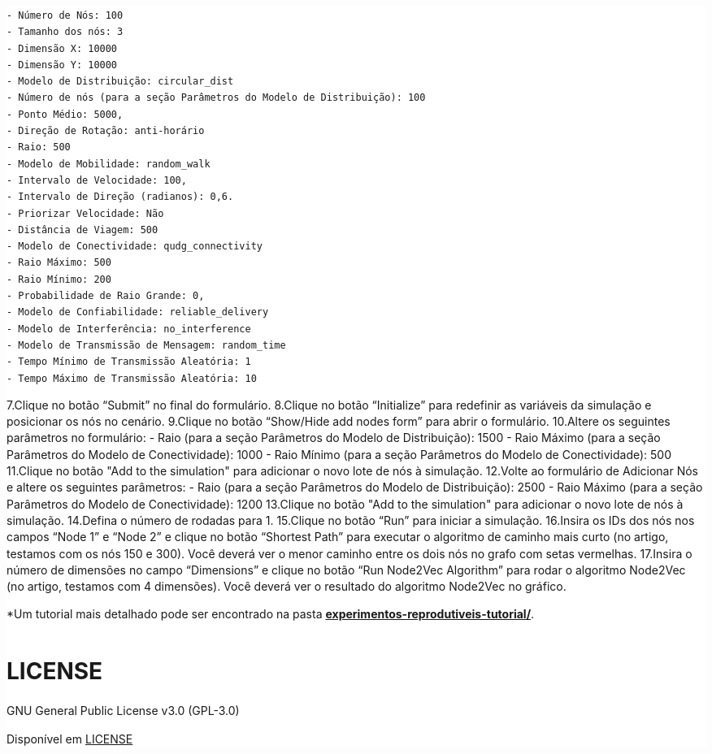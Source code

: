     - Número de Nós: 100
    - Tamanho dos nós: 3
    - Dimensão X: 10000
    - Dimensão Y: 10000
    - Modelo de Distribuição: circular_dist
    - Número de nós (para a seção Parâmetros do Modelo de Distribuição): 100
    - Ponto Médio: 5000,
    - Direção de Rotação: anti-horário
    - Raio: 500
    - Modelo de Mobilidade: random_walk
    - Intervalo de Velocidade: 100,
    - Intervalo de Direção (radianos): 0,6.
    - Priorizar Velocidade: Não
    - Distância de Viagem: 500
    - Modelo de Conectividade: qudg_connectivity
    - Raio Máximo: 500
    - Raio Mínimo: 200
    - Probabilidade de Raio Grande: 0,
    - Modelo de Confiabilidade: reliable_delivery
    - Modelo de Interferência: no_interference
    - Modelo de Transmissão de Mensagem: random_time
    - Tempo Mínimo de Transmissão Aleatória: 1
    - Tempo Máximo de Transmissão Aleatória: 10
7.Clique no botão “Submit” no final do formulário.
8.Clique no botão “Initialize” para redefinir as variáveis da simulação e
posicionar os nós no cenário.
9.Clique no botão “Show/Hide add nodes form” para abrir o formulário.
10.Altere os seguintes parâmetros no formulário:
    - Raio (para a seção Parâmetros do Modelo de Distribuição): 1500
    - Raio Máximo (para a seção Parâmetros do Modelo de Conectividade): 1000
    - Raio Mínimo (para a seção Parâmetros do Modelo de Conectividade): 500
11.Clique no botão "Add to the simulation" para adicionar o novo lote de nós à simulação.
12.Volte ao formulário de Adicionar Nós e altere os seguintes parâmetros:
    - Raio (para a seção Parâmetros do Modelo de Distribuição): 2500
    - Raio Máximo (para a seção Parâmetros do Modelo de Conectividade): 1200
13.Clique no botão "Add to the simulation" para adicionar o novo lote de
nós à simulação.
14.Defina o número de rodadas para 1.
15.Clique no botão “Run” para iniciar a simulação.
16.Insira os IDs dos nós nos campos “Node 1” e “Node 2” e clique no botão “Shortest Path” para executar o algoritmo de caminho mais curto
(no artigo, testamos com os nós 150 e 300).
Você deverá ver o menor caminho entre os dois nós no grafo com setas vermelhas.
17.Insira o número de dimensões no campo “Dimensions” e clique no botão “Run Node2Vec Algorithm” para rodar o algoritmo Node2Vec (no artigo, testamos com 4 dimensões).
Você deverá ver o resultado do algoritmo Node2Vec no gráfico.

*Um tutorial mais detalhado pode ser encontrado na pasta **[experimentos-reprodutiveis-tutorial/](experimentos-reprodutiveis-tutorial/)**.

# LICENSE

GNU General Public License v3.0 (GPL-3.0)

Disponível em [LICENSE](LICENSE)


